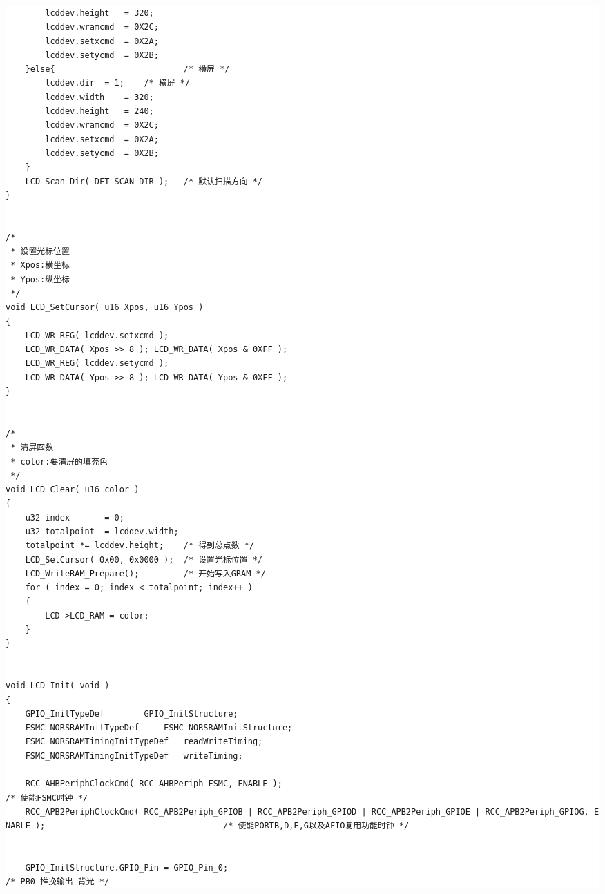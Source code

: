 ```
		lcddev.height	= 320;
		lcddev.wramcmd	= 0X2C;
		lcddev.setxcmd	= 0X2A;
		lcddev.setycmd	= 0X2B;
	}else{                          /* 横屏 */
		lcddev.dir	= 1;    /* 横屏 */
		lcddev.width	= 320;
		lcddev.height	= 240;
		lcddev.wramcmd	= 0X2C;
		lcddev.setxcmd	= 0X2A;
		lcddev.setycmd	= 0X2B;
	}
	LCD_Scan_Dir( DFT_SCAN_DIR );   /* 默认扫描方向 */
}


/*
 * 设置光标位置
 * Xpos:横坐标
 * Ypos:纵坐标
 */
void LCD_SetCursor( u16 Xpos, u16 Ypos )
{
	LCD_WR_REG( lcddev.setxcmd );
	LCD_WR_DATA( Xpos >> 8 ); LCD_WR_DATA( Xpos & 0XFF );
	LCD_WR_REG( lcddev.setycmd );
	LCD_WR_DATA( Ypos >> 8 ); LCD_WR_DATA( Ypos & 0XFF );
}


/*
 * 清屏函数
 * color:要清屏的填充色
 */
void LCD_Clear( u16 color )
{
	u32	index		= 0;
	u32	totalpoint	= lcddev.width;
	totalpoint *= lcddev.height;    /* 得到总点数 */
	LCD_SetCursor( 0x00, 0x0000 );  /* 设置光标位置 */
	LCD_WriteRAM_Prepare();         /* 开始写入GRAM */
	for ( index = 0; index < totalpoint; index++ )
	{
		LCD->LCD_RAM = color;
	}
}


void LCD_Init( void )
{
	GPIO_InitTypeDef		GPIO_InitStructure;
	FSMC_NORSRAMInitTypeDef		FSMC_NORSRAMInitStructure;
	FSMC_NORSRAMTimingInitTypeDef	readWriteTiming;
	FSMC_NORSRAMTimingInitTypeDef	writeTiming;

	RCC_AHBPeriphClockCmd( RCC_AHBPeriph_FSMC, ENABLE );                                                                                                            /* 使能FSMC时钟 */
	RCC_APB2PeriphClockCmd( RCC_APB2Periph_GPIOB | RCC_APB2Periph_GPIOD | RCC_APB2Periph_GPIOE | RCC_APB2Periph_GPIOG, ENABLE );                                    /* 使能PORTB,D,E,G以及AFIO复用功能时钟 */


	GPIO_InitStructure.GPIO_Pin	= GPIO_Pin_0;                                                                                                                   /* PB0 推挽输出 背光 */
```
